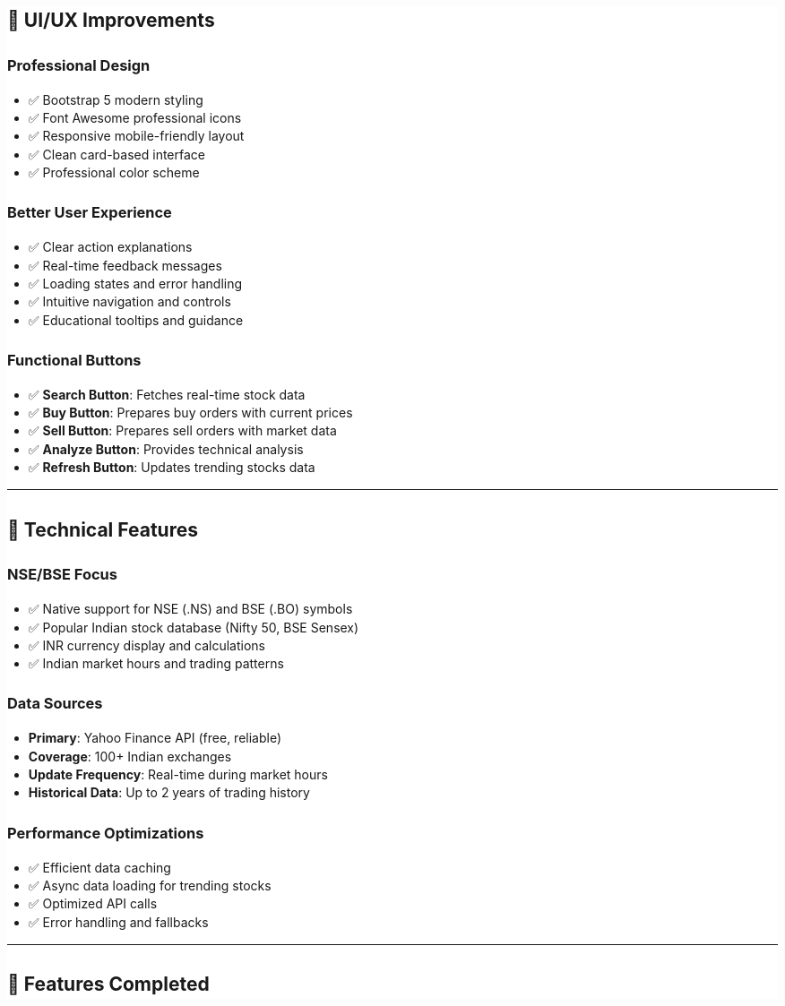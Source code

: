 
## 🎨 **UI/UX Improvements**

### **Professional Design**
- ✅ Bootstrap 5 modern styling
- ✅ Font Awesome professional icons
- ✅ Responsive mobile-friendly layout
- ✅ Clean card-based interface
- ✅ Professional color scheme

### **Better User Experience**
- ✅ Clear action explanations
- ✅ Real-time feedback messages
- ✅ Loading states and error handling
- ✅ Intuitive navigation and controls
- ✅ Educational tooltips and guidance

### **Functional Buttons**
- ✅ **Search Button**: Fetches real-time stock data
- ✅ **Buy Button**: Prepares buy orders with current prices
- ✅ **Sell Button**: Prepares sell orders with market data
- ✅ **Analyze Button**: Provides technical analysis
- ✅ **Refresh Button**: Updates trending stocks data

---

## 🔧 **Technical Features**

### **NSE/BSE Focus**
- ✅ Native support for NSE (.NS) and BSE (.BO) symbols
- ✅ Popular Indian stock database (Nifty 50, BSE Sensex)
- ✅ INR currency display and calculations
- ✅ Indian market hours and trading patterns

### **Data Sources**
- **Primary**: Yahoo Finance API (free, reliable)
- **Coverage**: 100+ Indian exchanges
- **Update Frequency**: Real-time during market hours
- **Historical Data**: Up to 2 years of trading history

### **Performance Optimizations**
- ✅ Efficient data caching
- ✅ Async data loading for trending stocks
- ✅ Optimized API calls
- ✅ Error handling and fallbacks

---

## 🎯 **Features Completed**
